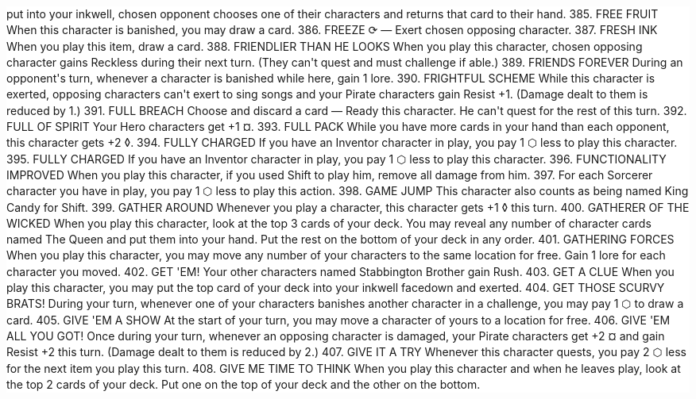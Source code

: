put into your inkwell, chosen opponent chooses one of
their characters and returns that card to their hand.
385. FREE FRUIT When this character is banished, you
may draw a card.
386. FREEZE ⟳ — Exert chosen opposing character.
387. FRESH INK When you play this item, draw a card.
388. FRIENDLIER THAN HE LOOKS When you play this
character, chosen opposing character gains Reckless
during their next turn. (They can't quest and must
challenge if able.)
389. FRIENDS FOREVER During an opponent's turn, whenever a character is
banished while here, gain 1 lore.
390. FRIGHTFUL SCHEME While this character is
exerted, opposing characters can't exert to sing
songs and your Pirate characters gain Resist +1.
(Damage dealt to them is reduced by 1.)
391. FULL BREACH Choose and discard a card — Ready this
character. He can't quest for the rest of this turn.
392. FULL OF SPIRIT Your Hero characters get +1 ¤.
393. FULL PACK While you have more cards in your hand
than each opponent, this character gets +2 ◊.
394. FULLY CHARGED If you have an Inventor
character in play, you pay 1 ⬡ less to play this
character.
395. FULLY CHARGED If you have an Inventor character
in play, you pay 1 ⬡ less to play this character.
396. FUNCTIONALITY IMPROVED When you play this
character, if you used Shift to play him, remove
all damage from him.
397. For each Sorcerer character you have in play, you pay 1 ⬡ less
to play this action.
398. GAME JUMP This character also counts as being
named King Candy for Shift.
399. GATHER AROUND Whenever you play a character,
this character gets +1 ◊ this turn.
400. GATHERER OF THE WICKED When you play this character,
look at the top 3 cards of your deck. You may reveal any
number of character cards named The Queen and put them
into your hand. Put the rest on the bottom of your deck in
any order.
401. GATHERING FORCES When you play this
character, you may move any number of your
characters to the same location for free. Gain 1
lore for each character you moved.
402. GET 'EM! Your other characters named
Stabbington Brother gain Rush.
403. GET A CLUE When you play this character,
you may put the top card of your deck into your
inkwell facedown and exerted.
404. GET THOSE SCURVY BRATS! During your turn, whenever
one of your characters banishes another character in a
challenge, you may pay 1 ⬡ to draw a card.
405. GIVE 'EM A SHOW At the start of your turn, you may
move a character of yours to a location for free.
406. GIVE 'EM ALL YOU GOT! Once during your turn,
whenever an opposing character is damaged, your
Pirate characters get +2 ¤ and gain Resist +2 this
turn. (Damage dealt to them is reduced by 2.)
407. GIVE IT A TRY Whenever this character quests,
you pay 2 ⬡ less for the next item you play this turn.
408. GIVE ME TIME TO THINK When you play this
character and when he leaves play, look at the
top 2 cards of your deck. Put one on the top of
your deck and the other on the bottom.